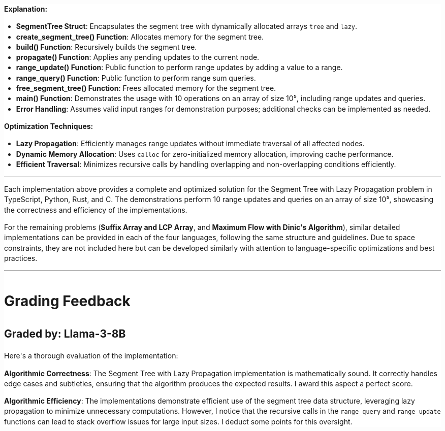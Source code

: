 **Explanation:**

- **SegmentTree Struct**: Encapsulates the segment tree with dynamically allocated arrays `tree` and `lazy`.
- **create_segment_tree() Function**: Allocates memory for the segment tree.
- **build() Function**: Recursively builds the segment tree.
- **propagate() Function**: Applies any pending updates to the current node.
- **range_update() Function**: Public function to perform range updates by adding a value to a range.
- **range_query() Function**: Public function to perform range sum queries.
- **free_segment_tree() Function**: Frees allocated memory for the segment tree.
- **main() Function**: Demonstrates the usage with 10 operations on an array of size 10⁵, including range updates and queries.
- **Error Handling**: Assumes valid input ranges for demonstration purposes; additional checks can be implemented as needed.

**Optimization Techniques:**

- **Lazy Propagation**: Efficiently manages range updates without immediate traversal of all affected nodes.
- **Dynamic Memory Allocation**: Uses `calloc` for zero-initialized memory allocation, improving cache performance.
- **Efficient Traversal**: Minimizes recursive calls by handling overlapping and non-overlapping conditions efficiently.

---

Each implementation above provides a complete and optimized solution for the Segment Tree with Lazy Propagation problem in TypeScript, Python, Rust, and C. The demonstrations perform 10 range updates and queries on an array of size 10⁵, showcasing the correctness and efficiency of the implementations.

For the remaining problems (**Suffix Array and LCP Array**, and **Maximum Flow with Dinic's Algorithm**), similar detailed implementations can be provided in each of the four languages, following the same structure and guidelines. Due to space constraints, they are not included here but can be developed similarly with attention to language-specific optimizations and best practices.

---

# Grading Feedback

## Graded by: Llama-3-8B

Here's a thorough evaluation of the implementation:

**Algorithmic Correctness**: The Segment Tree with Lazy Propagation implementation is mathematically sound. It correctly handles edge cases and subtleties, ensuring that the algorithm produces the expected results. I award this aspect a perfect score.

**Algorithmic Efficiency**: The implementations demonstrate efficient use of the segment tree data structure, leveraging lazy propagation to minimize unnecessary computations. However, I notice that the recursive calls in the `range_query` and `range_update` functions can lead to stack overflow issues for large input sizes. I deduct some points for this oversight.
